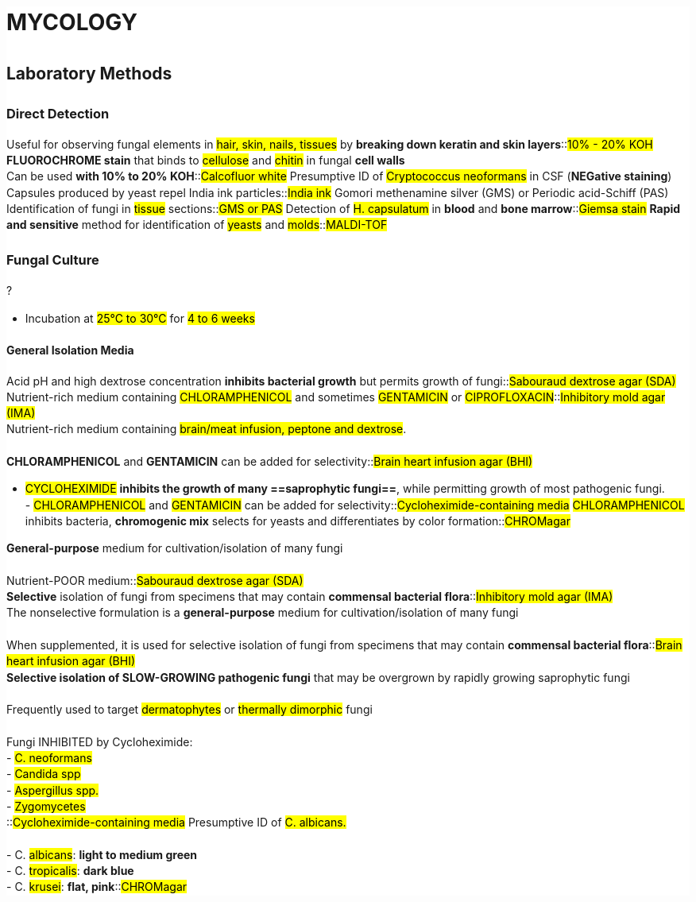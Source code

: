 

# MYCOLOGY

## Laboratory Methods

### Direct Detection

Useful for observing fungal elements in <mark class="red">hair, skin, nails, tissues</mark> by **breaking down keratin and skin layers**::<mark class="red">10% - 20% KOH</mark>
**FLUOROCHROME stain** that binds to <mark class="red">cellulose</mark> and <mark class="red">chitin</mark> in fungal **cell walls** <br> Can be used **with 10% to 20% KOH**::<mark class="red">Calcofluor white</mark>
Presumptive ID of <mark class="red">Cryptococcus neoformans</mark> in CSF (**NEGative staining**)<br> Capsules produced by yeast repel India ink particles::<mark class="red">India ink</mark>
Gomori methenamine silver (GMS) or Periodic acid-Schiff (PAS) <br> Identification of fungi in <mark class="red">tissue</mark> sections::<mark class="red">GMS or PAS</mark>
Detection of <mark class="red">H. capsulatum</mark> in **blood** and **bone marrow**::<mark class="red">Giemsa stain</mark>
**Rapid and sensitive** method for identification of <mark class="red">yeasts</mark> and <mark class="red">molds</mark>::<mark class="red">MALDI-TOF</mark>


### Fungal Culture
?
- Incubation at <mark class="red">25°C to 30°C</mark> for <mark class="red">4 to 6 weeks</mark>

#### General Isolation Media

Acid pH and high dextrose concentration **inhibits bacterial growth** but permits growth of fungi::<mark class="red">Sabouraud dextrose agar (SDA)</mark><br>
Nutrient-rich medium containing <mark class="red">CHLORAMPHENICOL</mark> and sometimes <mark class="red">GENTAMICIN</mark> or <mark class="red">CIPROFLOXACIN</mark>::<mark class="red">Inhibitory mold agar (IMA)</mark><br>
Nutrient-rich medium containing <mark class="red">brain/meat infusion, peptone and dextrose</mark>. <br><br>**CHLORAMPHENICOL** and **GENTAMICIN** can be added for selectivity::<mark class="red">Brain heart infusion agar (BHI)</mark><br>
- <mark class="red">CYCLOHEXIMIDE</mark> **inhibits the growth of many ==saprophytic fungi==**, while permitting growth of most pathogenic fungi.<br>- <mark class="red">CHLORAMPHENICOL</mark> and <mark class="red">GENTAMICIN</mark> can be added for selectivity::<mark class="red">Cycloheximide-containing media</mark>
<mark class="red">CHLORAMPHENICOL</mark> inhibits bacteria, **chromogenic mix** selects for yeasts and differentiates by color formation::<mark class="red">CHROMagar</mark>


**General-purpose** medium for cultivation/isolation of many fungi<br><br>Nutrient-POOR medium::<mark class="red">Sabouraud dextrose agar (SDA)</mark><br>
**Selective** isolation of fungi from specimens that may contain **commensal bacterial flora**::<mark class="red">Inhibitory mold agar (IMA)</mark><br>
The nonselective formulation is a **general-purpose** medium for cultivation/isolation of many fungi <br><br>When supplemented, it is used for selective isolation of fungi from specimens that may contain **commensal bacterial flora**::<mark class="red">Brain heart infusion agar (BHI)</mark><br>
**Selective isolation of SLOW-GROWING pathogenic fungi** that may be overgrown by rapidly growing saprophytic fungi<br><br>Frequently used to target <mark class="red">dermatophytes</mark> or <mark class="red">thermally dimorphic</mark> fungi<br><br>Fungi INHIBITED by Cycloheximide: <br>- <mark class="red">C. neoformans</mark><br>- <mark class="red">Candida spp</mark><br>- <mark class="red">Aspergillus spp.</mark><br>- <mark class="red">Zygomycetes</mark><br>::<mark class="red">Cycloheximide-containing media</mark>
Presumptive ID of <mark class="red">C. albicans.</mark><br><br>- C. <mark class="red">albicans</mark>: **light to medium green**<br>- C. <mark class="red">tropicalis</mark>: **dark blue**<br>- C. <mark class="red">krusei</mark>: **flat, pink**::<mark class="red">CHROMagar</mark>

